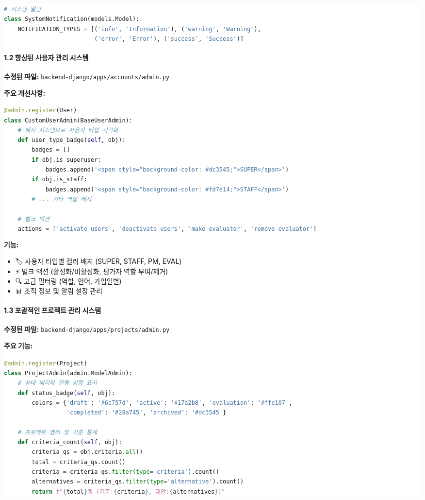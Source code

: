 ```python
# 시스템 알림
class SystemNotification(models.Model):
    NOTIFICATION_TYPES = [('info', 'Information'), ('warning', 'Warning'), 
                          ('error', 'Error'), ('success', 'Success')]
```

#### 1.2 향상된 사용자 관리 시스템

**수정된 파일:** `backend-django/apps/accounts/admin.py`

**주요 개선사항:**
```python
@admin.register(User)
class CustomUserAdmin(BaseUserAdmin):
    # 배지 시스템으로 사용자 타입 시각화
    def user_type_badge(self, obj):
        badges = []
        if obj.is_superuser:
            badges.append('<span style="background-color: #dc3545;">SUPER</span>')
        if obj.is_staff:
            badges.append('<span style="background-color: #fd7e14;">STAFF</span>')
        # ... 기타 역할 배지

    # 벌크 액션
    actions = ['activate_users', 'deactivate_users', 'make_evaluator', 'remove_evaluator']
```

**기능:**
- 🏷️ 사용자 타입별 컬러 배지 (SUPER, STAFF, PM, EVAL)
- ⚡ 벌크 액션 (활성화/비활성화, 평가자 역할 부여/제거)
- 🔍 고급 필터링 (역할, 언어, 가입일별)
- 📊 조직 정보 및 알림 설정 관리

#### 1.3 포괄적인 프로젝트 관리 시스템

**수정된 파일:** `backend-django/apps/projects/admin.py`

**주요 기능:**
```python
@admin.register(Project)
class ProjectAdmin(admin.ModelAdmin):
    # 상태 배지와 진행 상황 표시
    def status_badge(self, obj):
        colors = {'draft': '#6c757d', 'active': '#17a2b8', 'evaluation': '#ffc107', 
                  'completed': '#28a745', 'archived': '#dc3545'}
    
    # 프로젝트 멤버 및 기준 통계
    def criteria_count(self, obj):
        criteria_qs = obj.criteria.all()
        total = criteria_qs.count()
        criteria = criteria_qs.filter(type='criteria').count()
        alternatives = criteria_qs.filter(type='alternative').count()
        return f"{total}개 (기준:{criteria}, 대안:{alternatives})"
```
